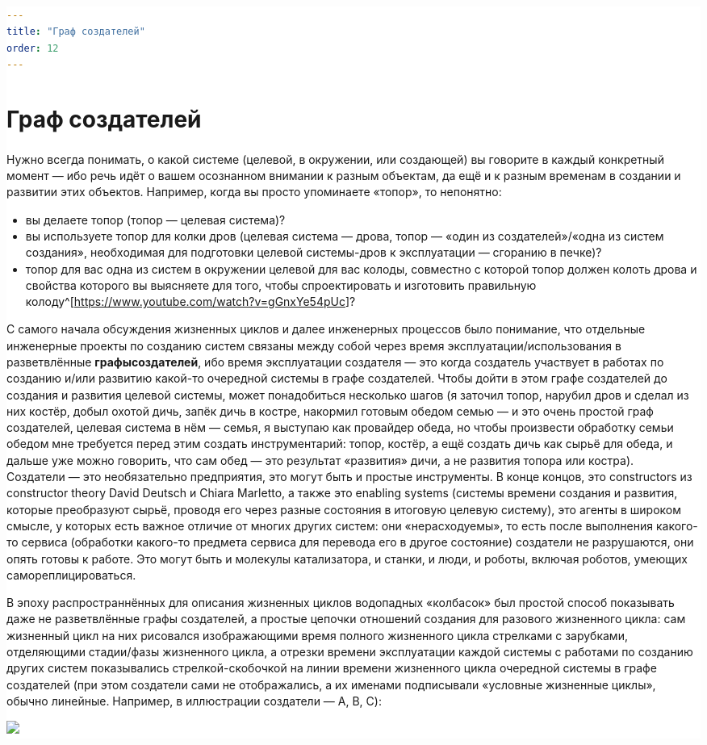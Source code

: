 ```yaml
---
title: "Граф создателей"
order: 12
---
```


# Граф создателей

Нужно всегда понимать, о какой системе (целевой, в окружении, или создающей) вы говорите в каждый конкретный момент — ибо речь идёт о вашем осознанном внимании к разным объектам, да ещё и к разным временам в создании и развитии этих объектов. Например, когда вы просто упоминаете «топор», то непонятно:

* вы делаете топор (топор — целевая система)?
* вы используете топор для колки дров (целевая система — дрова, топор — «один из создателей»/«одна из систем создания», необходимая для подготовки целевой системы-дров к эксплуатации — сгоранию в печке)?
* топор для вас одна из систем в окружении целевой для вас колоды, совместно с которой топор должен колоть дрова и свойства которого вы выясняете для того, чтобы спроектировать и изготовить правильную колоду^[<https://www.youtube.com/watch?v=gGnxYe54pUc>]?

С самого начала обсуждения жизненных циклов и далее инженерных процессов было понимание, что отдельные инженерные проекты по созданию систем связаны между собой через время эксплуатации/использования в разветвлённые **графы****созда****телей**, ибо время эксплуатации создателя — это когда создатель участвует в работах по созданию и/или развитию какой-то очередной системы в графе создателей. Чтобы дойти в этом графе создателей до создания и развития целевой системы, может понадобиться несколько шагов (я заточил топор, нарубил дров и сделал из них костёр, добыл охотой дичь, запёк дичь в костре, накормил готовым обедом семью — и это очень простой граф создателей, целевая система в нём — семья, я выступаю как провайдер обеда, но чтобы произвести обработку семьи обедом мне требуется перед этим создать инструментарий: топор, костёр, а ещё создать дичь как сырьё для обеда, и дальше уже можно говорить, что сам обед — это результат «развития» дичи, а не развития топора или костра). Создатели — это необязательно предприятия, это могут быть и простые инструменты. В конце концов, это constructors из constructor theory David Deutsch и Chiara Marletto, а также это enabling systems (системы времени создания и развития, которые преобразуют сырьё, проводя его через разные состояния в итоговую целевую систему), это агенты в широком смысле, у которых есть важное отличие от многих других систем: они «нерасходуемы», то есть после выполнения какого-то сервиса (обработки какого-то предмета сервиса для перевода его в другое состояние) создатели не разрушаются, они опять готовы к работе. Это могут быть и молекулы катализатора, и станки, и люди, и роботы, включая роботов, умеющих самореплицироваться.

В эпоху распространнённых для описания жизненных циклов водопадных «колбасок» был простой способ показывать даже не разветвлённые графы создателей, а простые цепочки отношений создания для разового жизненного цикла: сам жизненный цикл на них рисовался изображающими время полного жизненного цикла стрелками с зарубками, отделяющими стадии/фазы жизненного цикла, а отрезки времени эксплуатации каждой системы с работами по созданию других систем показывались стрелкой-скобочкой на линии времени жизненного цикла очередной системы в графе создателей (при этом создатели сами не отображались, а их именами подписывали «условные жизненные циклы», обычно линейные. Например, в иллюстрации создатели — A, B, C):

![](/ru/methodology/39.png)
